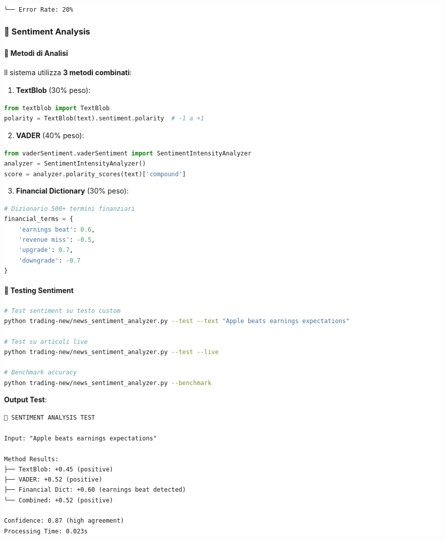 ```
└── Error Rate: 20%
```

### **🧠 Sentiment Analysis**

#### **🔬 Metodi di Analisi**

Il sistema utilizza **3 metodi combinati**:

1. **TextBlob** (30% peso):
```python
from textblob import TextBlob
polarity = TextBlob(text).sentiment.polarity  # -1 a +1
```

2. **VADER** (40% peso):
```python
from vaderSentiment.vaderSentiment import SentimentIntensityAnalyzer
analyzer = SentimentIntensityAnalyzer()
score = analyzer.polarity_scores(text)['compound']
```

3. **Financial Dictionary** (30% peso):
```python
# Dizionario 500+ termini finanziari
financial_terms = {
    'earnings beat': 0.6,
    'revenue miss': -0.5,
    'upgrade': 0.7,
    'downgrade': -0.7
}
```

#### **🎯 Testing Sentiment**

```bash
# Test sentiment su testo custom
python trading-new/news_sentiment_analyzer.py --test --text "Apple beats earnings expectations"

# Test su articoli live
python trading-new/news_sentiment_analyzer.py --test --live

# Benchmark accuracy
python trading-new/news_sentiment_analyzer.py --benchmark
```

**Output Test**:
```
🧠 SENTIMENT ANALYSIS TEST

Input: "Apple beats earnings expectations"

Method Results:
├── TextBlob: +0.45 (positive)
├── VADER: +0.52 (positive)  
├── Financial Dict: +0.60 (earnings beat detected)
└── Combined: +0.52 (positive)

Confidence: 0.87 (high agreement)
Processing Time: 0.023s
```
